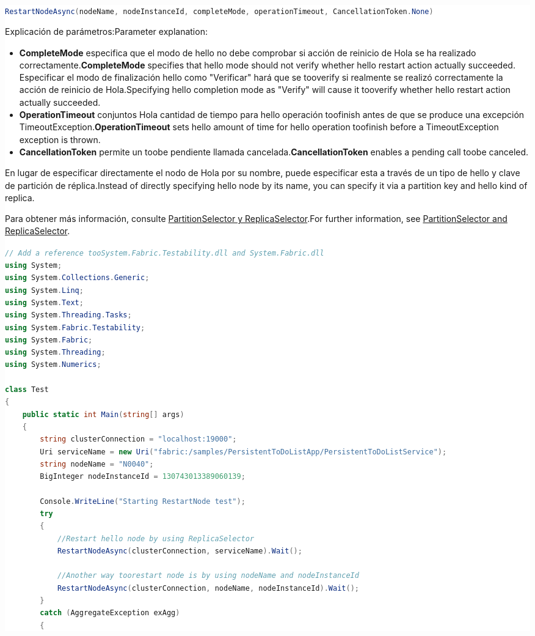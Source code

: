 ```csharp
RestartNodeAsync(nodeName, nodeInstanceId, completeMode, operationTimeout, CancellationToken.None)
```

<span data-ttu-id="84a1a-237">Explicación de parámetros:</span><span class="sxs-lookup"><span data-stu-id="84a1a-237">Parameter explanation:</span></span>

* <span data-ttu-id="84a1a-238">**CompleteMode** especifica que el modo de hello no debe comprobar si acción de reinicio de Hola se ha realizado correctamente.</span><span class="sxs-lookup"><span data-stu-id="84a1a-238">**CompleteMode** specifies that hello mode should not verify whether hello restart action actually succeeded.</span></span> <span data-ttu-id="84a1a-239">Especificar el modo de finalización hello como "Verificar" hará que se tooverify si realmente se realizó correctamente la acción de reinicio de Hola.</span><span class="sxs-lookup"><span data-stu-id="84a1a-239">Specifying hello completion mode as "Verify" will cause it tooverify whether hello restart action actually succeeded.</span></span>  
* <span data-ttu-id="84a1a-240">**OperationTimeout** conjuntos Hola cantidad de tiempo para hello operación toofinish antes de que se produce una excepción TimeoutException.</span><span class="sxs-lookup"><span data-stu-id="84a1a-240">**OperationTimeout** sets hello amount of time for hello operation toofinish before a TimeoutException exception is thrown.</span></span>
* <span data-ttu-id="84a1a-241">**CancellationToken** permite un toobe pendiente llamada cancelada.</span><span class="sxs-lookup"><span data-stu-id="84a1a-241">**CancellationToken** enables a pending call toobe canceled.</span></span>

<span data-ttu-id="84a1a-242">En lugar de especificar directamente el nodo de Hola por su nombre, puede especificar esta a través de un tipo de hello y clave de partición de réplica.</span><span class="sxs-lookup"><span data-stu-id="84a1a-242">Instead of directly specifying hello node by its name, you can specify it via a partition key and hello kind of replica.</span></span>

<span data-ttu-id="84a1a-243">Para obtener más información, consulte [PartitionSelector y ReplicaSelector](#partition_replica_selector).</span><span class="sxs-lookup"><span data-stu-id="84a1a-243">For further information, see [PartitionSelector and ReplicaSelector](#partition_replica_selector).</span></span>

```csharp
// Add a reference tooSystem.Fabric.Testability.dll and System.Fabric.dll
using System;
using System.Collections.Generic;
using System.Linq;
using System.Text;
using System.Threading.Tasks;
using System.Fabric.Testability;
using System.Fabric;
using System.Threading;
using System.Numerics;

class Test
{
    public static int Main(string[] args)
    {
        string clusterConnection = "localhost:19000";
        Uri serviceName = new Uri("fabric:/samples/PersistentToDoListApp/PersistentToDoListService");
        string nodeName = "N0040";
        BigInteger nodeInstanceId = 130743013389060139;

        Console.WriteLine("Starting RestartNode test");
        try
        {
            //Restart hello node by using ReplicaSelector
            RestartNodeAsync(clusterConnection, serviceName).Wait();

            //Another way toorestart node is by using nodeName and nodeInstanceId
            RestartNodeAsync(clusterConnection, nodeName, nodeInstanceId).Wait();
        }
        catch (AggregateException exAgg)
        {
```